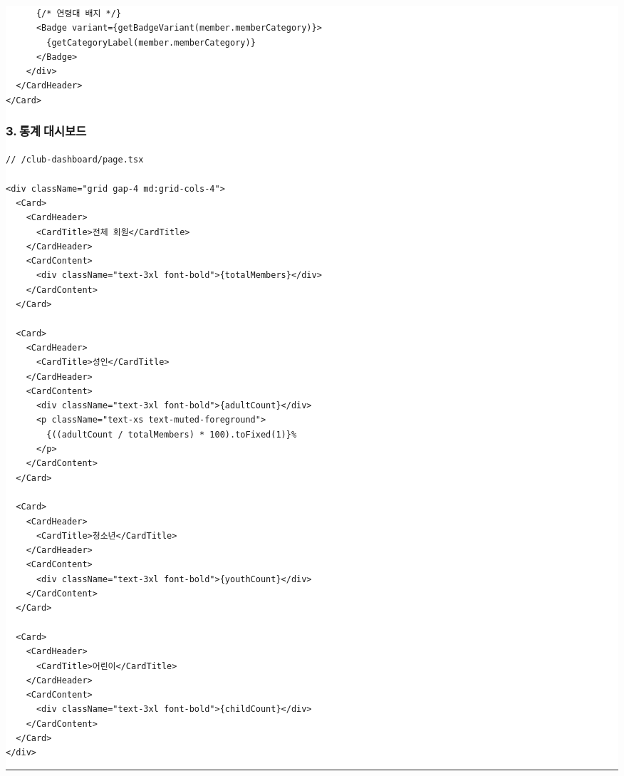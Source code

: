 ```tsx
      {/* 연령대 배지 */}
      <Badge variant={getBadgeVariant(member.memberCategory)}>
        {getCategoryLabel(member.memberCategory)}
      </Badge>
    </div>
  </CardHeader>
</Card>
```

### 3. 통계 대시보드

```tsx
// /club-dashboard/page.tsx

<div className="grid gap-4 md:grid-cols-4">
  <Card>
    <CardHeader>
      <CardTitle>전체 회원</CardTitle>
    </CardHeader>
    <CardContent>
      <div className="text-3xl font-bold">{totalMembers}</div>
    </CardContent>
  </Card>
  
  <Card>
    <CardHeader>
      <CardTitle>성인</CardTitle>
    </CardHeader>
    <CardContent>
      <div className="text-3xl font-bold">{adultCount}</div>
      <p className="text-xs text-muted-foreground">
        {((adultCount / totalMembers) * 100).toFixed(1)}%
      </p>
    </CardContent>
  </Card>
  
  <Card>
    <CardHeader>
      <CardTitle>청소년</CardTitle>
    </CardHeader>
    <CardContent>
      <div className="text-3xl font-bold">{youthCount}</div>
    </CardContent>
  </Card>
  
  <Card>
    <CardHeader>
      <CardTitle>어린이</CardTitle>
    </CardHeader>
    <CardContent>
      <div className="text-3xl font-bold">{childCount}</div>
    </CardContent>
  </Card>
</div>
```

---
